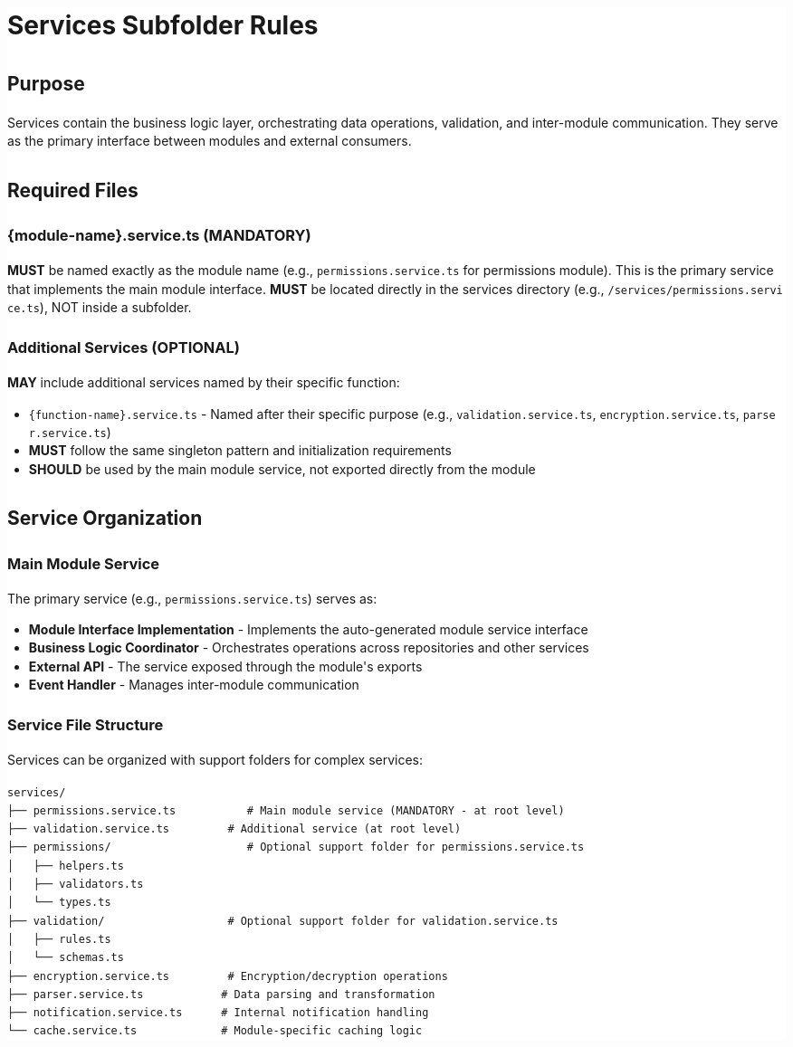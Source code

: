 # Services Subfolder Rules

## Purpose
Services contain the business logic layer, orchestrating data operations, validation, and inter-module communication. They serve as the primary interface between modules and external consumers.

## Required Files

### {module-name}.service.ts (MANDATORY)
**MUST** be named exactly as the module name (e.g., `permissions.service.ts` for permissions module). This is the primary service that implements the main module interface.
**MUST** be located directly in the services directory (e.g., `/services/permissions.service.ts`), NOT inside a subfolder.

### Additional Services (OPTIONAL)
**MAY** include additional services named by their specific function:
- `{function-name}.service.ts` - Named after their specific purpose (e.g., `validation.service.ts`, `encryption.service.ts`, `parser.service.ts`)
- **MUST** follow the same singleton pattern and initialization requirements
- **SHOULD** be used by the main module service, not exported directly from the module

## Service Organization

### Main Module Service
The primary service (e.g., `permissions.service.ts`) serves as:
- **Module Interface Implementation** - Implements the auto-generated module service interface
- **Business Logic Coordinator** - Orchestrates operations across repositories and other services
- **External API** - The service exposed through the module's exports
- **Event Handler** - Manages inter-module communication

### Service File Structure
Services can be organized with support folders for complex services:

```
services/
├── permissions.service.ts           # Main module service (MANDATORY - at root level)
├── validation.service.ts         # Additional service (at root level)
├── permissions/                     # Optional support folder for permissions.service.ts
│   ├── helpers.ts
│   ├── validators.ts
│   └── types.ts
├── validation/                   # Optional support folder for validation.service.ts
│   ├── rules.ts
│   └── schemas.ts
├── encryption.service.ts         # Encryption/decryption operations  
├── parser.service.ts            # Data parsing and transformation
├── notification.service.ts      # Internal notification handling
└── cache.service.ts             # Module-specific caching logic
```
